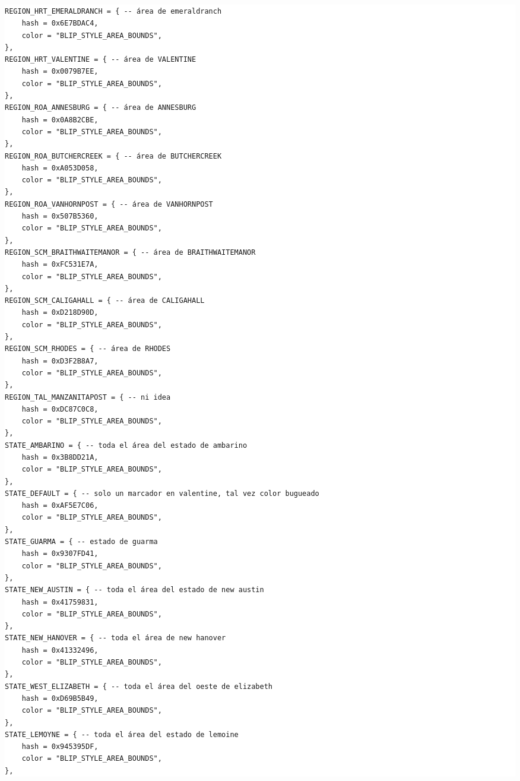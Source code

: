     REGION_HRT_EMERALDRANCH = { -- área de emeraldranch
    	hash = 0x6E7BDAC4,
    	color = "BLIP_STYLE_AREA_BOUNDS",
    },
    REGION_HRT_VALENTINE = { -- área de VALENTINE
    	hash = 0x0079B7EE,
    	color = "BLIP_STYLE_AREA_BOUNDS",
    },
    REGION_ROA_ANNESBURG = { -- área de ANNESBURG
    	hash = 0x0A8B2CBE,
    	color = "BLIP_STYLE_AREA_BOUNDS",
    },
    REGION_ROA_BUTCHERCREEK = { -- área de BUTCHERCREEK
    	hash = 0xA053D058,
    	color = "BLIP_STYLE_AREA_BOUNDS",
    },
    REGION_ROA_VANHORNPOST = { -- área de VANHORNPOST
    	hash = 0x507B5360,
    	color = "BLIP_STYLE_AREA_BOUNDS",
    },
    REGION_SCM_BRAITHWAITEMANOR = { -- área de BRAITHWAITEMANOR
    	hash = 0xFC531E7A,
    	color = "BLIP_STYLE_AREA_BOUNDS",
    },
    REGION_SCM_CALIGAHALL = { -- área de CALIGAHALL
    	hash = 0xD218D90D,
    	color = "BLIP_STYLE_AREA_BOUNDS",
    },
    REGION_SCM_RHODES = { -- área de RHODES
    	hash = 0xD3F2B8A7,
    	color = "BLIP_STYLE_AREA_BOUNDS",
    },
    REGION_TAL_MANZANITAPOST = { -- ni idea
    	hash = 0xDC87C0C8,
    	color = "BLIP_STYLE_AREA_BOUNDS",
    },
    STATE_AMBARINO = { -- toda el área del estado de ambarino
    	hash = 0x3B8DD21A,
    	color = "BLIP_STYLE_AREA_BOUNDS",
    },
    STATE_DEFAULT = { -- solo un marcador en valentine, tal vez color bugueado
    	hash = 0xAF5E7C06,
    	color = "BLIP_STYLE_AREA_BOUNDS",
    },
    STATE_GUARMA = { -- estado de guarma
    	hash = 0x9307FD41,
    	color = "BLIP_STYLE_AREA_BOUNDS",
    },
    STATE_NEW_AUSTIN = { -- toda el área del estado de new austin
    	hash = 0x41759831,
    	color = "BLIP_STYLE_AREA_BOUNDS",
    },
    STATE_NEW_HANOVER = { -- toda el área de new hanover
    	hash = 0x41332496,
    	color = "BLIP_STYLE_AREA_BOUNDS",
    },
    STATE_WEST_ELIZABETH = { -- toda el área del oeste de elizabeth
    	hash = 0xD69B5B49,
    	color = "BLIP_STYLE_AREA_BOUNDS",
    },
    STATE_LEMOYNE = { -- toda el área del estado de lemoine
    	hash = 0x945395DF,
    	color = "BLIP_STYLE_AREA_BOUNDS",
    },